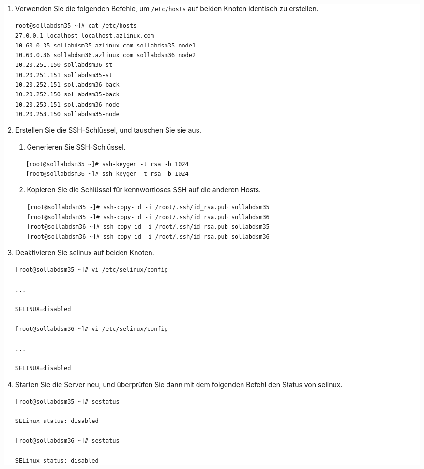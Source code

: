 1. Verwenden Sie die folgenden Befehle, um `/etc/hosts` auf beiden Knoten identisch zu erstellen.

    ```
    root@sollabdsm35 ~]# cat /etc/hosts
    27.0.0.1 localhost localhost.azlinux.com
    10.60.0.35 sollabdsm35.azlinux.com sollabdsm35 node1
    10.60.0.36 sollabdsm36.azlinux.com sollabdsm36 node2
    10.20.251.150 sollabdsm36-st
    10.20.251.151 sollabdsm35-st
    10.20.252.151 sollabdsm36-back
    10.20.252.150 sollabdsm35-back
    10.20.253.151 sollabdsm36-node
    10.20.253.150 sollabdsm35-node
    ```

2.  Erstellen Sie die SSH-Schlüssel, und tauschen Sie sie aus.
    1. Generieren Sie SSH-Schlüssel.

    ```
       [root@sollabdsm35 ~]# ssh-keygen -t rsa -b 1024
       [root@sollabdsm36 ~]# ssh-keygen -t rsa -b 1024
    ```
    2. Kopieren Sie die Schlüssel für kennwortloses SSH auf die anderen Hosts.
    
       ```
       [root@sollabdsm35 ~]# ssh-copy-id -i /root/.ssh/id_rsa.pub sollabdsm35
       [root@sollabdsm35 ~]# ssh-copy-id -i /root/.ssh/id_rsa.pub sollabdsm36
       [root@sollabdsm36 ~]# ssh-copy-id -i /root/.ssh/id_rsa.pub sollabdsm35
       [root@sollabdsm36 ~]# ssh-copy-id -i /root/.ssh/id_rsa.pub sollabdsm36
       ```

3.  Deaktivieren Sie selinux auf beiden Knoten.
    ```
    [root@sollabdsm35 ~]# vi /etc/selinux/config

    ...

    SELINUX=disabled

    [root@sollabdsm36 ~]# vi /etc/selinux/config

    ...

    SELINUX=disabled

    ```  

4. Starten Sie die Server neu, und überprüfen Sie dann mit dem folgenden Befehl den Status von selinux.
    ```
    [root@sollabdsm35 ~]# sestatus

    SELinux status: disabled

    [root@sollabdsm36 ~]# sestatus

    SELinux status: disabled
    ```
